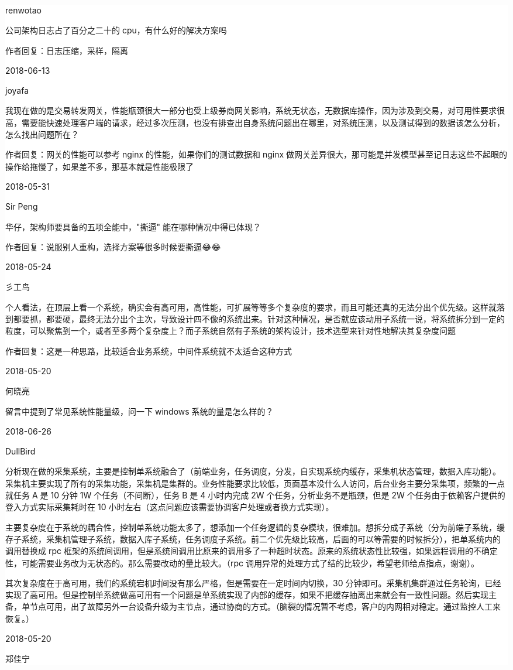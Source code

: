 
renwotao


公司架构日志占了百分之二十的 cpu，有什么好的解决方案吗

作者回复：日志压缩，采样，隔离

2018-06-13


joyafa


我现在做的是交易转发网关，性能瓶颈很大一部分也受上级券商网关影响，系统无状态，无数据库操作，因为涉及到交易，对可用性要求很高，需要能快速处理客户端的请求，经过多次压测，也没有排查出自身系统问题出在哪里，对系统压测，以及测试得到的数据该怎么分析，怎么找出问题所在？

作者回复：网关的性能可以参考 nginx 的性能，如果你们的测试数据和 nginx 做网关差异很大，那可能是并发模型甚至记日志这些不起眼的操作给拖慢了，如果差不多，那基本就是性能极限了

2018-05-31


Sir Peng


华仔，架构师要具备的五项全能中，"撕逼" 能在哪种情况中得已体现？

作者回复：说服别人重构，选择方案等很多时候要撕逼😂😂

2018-05-24


彡工鸟

个人看法，在顶层上看一个系统，确实会有高可用，高性能，可扩展等等多个复杂度的要求，而且可能还真的无法分出个优先级。这样就落到都要抓，都要硬，最终无法分出个主次，导致设计四不像的系统出来。针对这种情况，是否就应该动用子系统一说，将系统拆分到一定的粒度，可以聚焦到一个，或者至多两个复杂度上？而子系统自然有子系统的架构设计，技术选型来针对性地解决其复杂度问题

作者回复：这是一种思路，比较适合业务系统，中间件系统就不太适合这种方式

2018-05-20


何晓亮

留言中提到了常见系统性能量级，问一下 windows 系统的量是怎么样的？

2018-06-26


DullBird


分析现在做的采集系统，主要是控制单系统融合了（前端业务，任务调度，分发，自实现系统内缓存，采集机状态管理，数据入库功能）。采集机主要实现了所有的采集功能，采集机是集群的。业务性能要求比较低，页面基本没什么人访问，后台业务主要分采集项，频繁的一点就任务 A 是 10 分钟 1W 个任务（不间断），任务 B 是 4 小时内完成 2W 个任务，分析业务不是瓶颈，但是 2W 个任务由于依赖客户提供的登入方式实际采集耗时在 10 小时左右（这点问题应该需要协调客户处理或者换方式实现）。

主要复杂度在于系统的耦合性，控制单系统功能太多了，想添加一个任务逻辑的复杂模块，很难加。想拆分成子系统（分为前端子系统，缓存子系统，采集机管理子系统，数据入库子系统，任务调度子系统。前二个优先级比较高，后面的可以等需要的时候拆分），把单系统内的调用替换成 rpc 框架的系统间调用，但是系统间调用比原来的调用多了一种超时状态。原来的系统状态性比较强，如果远程调用的不确定性，可能需要业务改为无状态的。那么需要改动的量比较大。（rpc 调用异常的处理方式了结的比较少，希望老师给点指点，谢谢）。

其次复杂度在于高可用，我们的系统宕机时间没有那么严格，但是需要在一定时间内切换，30 分钟即可。采集机集群通过任务轮询，已经实现了高可用。但是控制单系统做高可用有一个问题是单系统实现了内部的缓存，如果不把缓存抽离出来就会有一致性问题。然后实现主备，单节点可用，出了故障另外一台设备升级为主节点，通过协商的方式。（脑裂的情况暂不考虑，客户的内网相对稳定。通过监控人工来恢复。）

2018-05-20


郑佳宁
